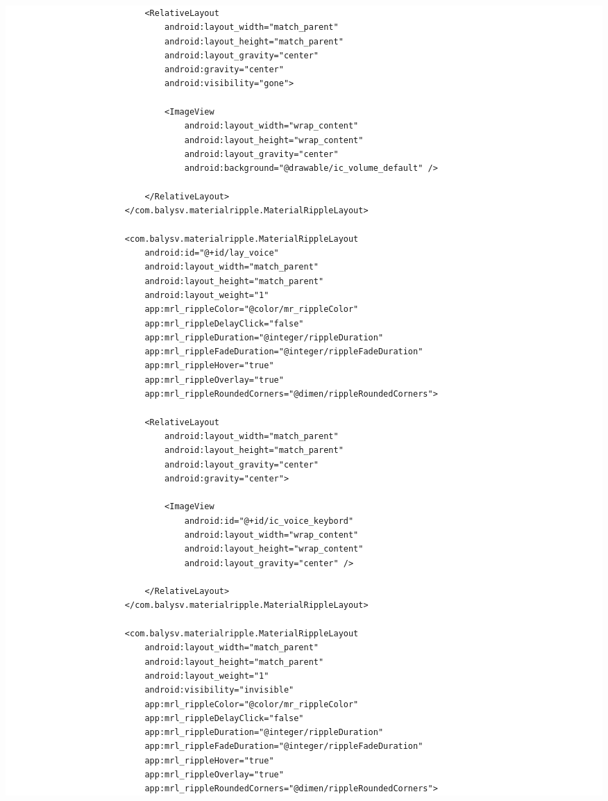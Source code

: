                                 <RelativeLayout
                                    android:layout_width="match_parent"
                                    android:layout_height="match_parent"
                                    android:layout_gravity="center"
                                    android:gravity="center"
                                    android:visibility="gone">

                                    <ImageView
                                        android:layout_width="wrap_content"
                                        android:layout_height="wrap_content"
                                        android:layout_gravity="center"
                                        android:background="@drawable/ic_volume_default" />

                                </RelativeLayout>
                            </com.balysv.materialripple.MaterialRippleLayout>

                            <com.balysv.materialripple.MaterialRippleLayout
                                android:id="@+id/lay_voice"
                                android:layout_width="match_parent"
                                android:layout_height="match_parent"
                                android:layout_weight="1"
                                app:mrl_rippleColor="@color/mr_rippleColor"
                                app:mrl_rippleDelayClick="false"
                                app:mrl_rippleDuration="@integer/rippleDuration"
                                app:mrl_rippleFadeDuration="@integer/rippleFadeDuration"
                                app:mrl_rippleHover="true"
                                app:mrl_rippleOverlay="true"
                                app:mrl_rippleRoundedCorners="@dimen/rippleRoundedCorners">

                                <RelativeLayout
                                    android:layout_width="match_parent"
                                    android:layout_height="match_parent"
                                    android:layout_gravity="center"
                                    android:gravity="center">

                                    <ImageView
                                        android:id="@+id/ic_voice_keybord"
                                        android:layout_width="wrap_content"
                                        android:layout_height="wrap_content"
                                        android:layout_gravity="center" />

                                </RelativeLayout>
                            </com.balysv.materialripple.MaterialRippleLayout>

                            <com.balysv.materialripple.MaterialRippleLayout
                                android:layout_width="match_parent"
                                android:layout_height="match_parent"
                                android:layout_weight="1"
                                android:visibility="invisible"
                                app:mrl_rippleColor="@color/mr_rippleColor"
                                app:mrl_rippleDelayClick="false"
                                app:mrl_rippleDuration="@integer/rippleDuration"
                                app:mrl_rippleFadeDuration="@integer/rippleFadeDuration"
                                app:mrl_rippleHover="true"
                                app:mrl_rippleOverlay="true"
                                app:mrl_rippleRoundedCorners="@dimen/rippleRoundedCorners">
